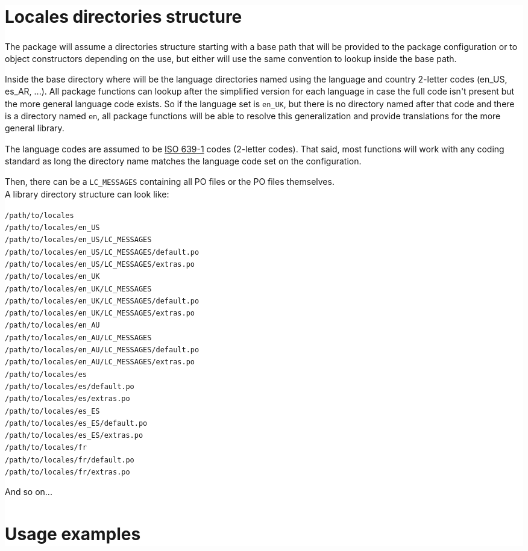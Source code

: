 
# Locales directories structure

The package will assume a directories structure starting with a base path that will be provided to the package configuration 
or to object constructors depending on the use, but either will use the same convention to lookup inside the base path. 

Inside the base directory where will be the language directories named using the language and country 2-letter codes (en_US, es_AR, ...). 
All package functions can lookup after the simplified version for each language in case the full code isn't present but the more general language code exists. 
So if the language set is `en_UK`, but there is no directory named after that code and there is a directory named `en`, 
all package functions will be able to resolve this generalization and provide translations for the more general library.  

The language codes are assumed to be [ISO 639-1](https://en.wikipedia.org/wiki/List_of_ISO_639-1_codes) codes (2-letter codes). 
That said, most functions will work with any coding standard as long the directory name matches the language code set on the configuration.

Then, there can be a `LC_MESSAGES` containing all PO files or the PO files themselves.  
A library directory structure can look like: 

```
/path/to/locales
/path/to/locales/en_US
/path/to/locales/en_US/LC_MESSAGES
/path/to/locales/en_US/LC_MESSAGES/default.po
/path/to/locales/en_US/LC_MESSAGES/extras.po
/path/to/locales/en_UK
/path/to/locales/en_UK/LC_MESSAGES
/path/to/locales/en_UK/LC_MESSAGES/default.po
/path/to/locales/en_UK/LC_MESSAGES/extras.po
/path/to/locales/en_AU
/path/to/locales/en_AU/LC_MESSAGES
/path/to/locales/en_AU/LC_MESSAGES/default.po
/path/to/locales/en_AU/LC_MESSAGES/extras.po
/path/to/locales/es
/path/to/locales/es/default.po
/path/to/locales/es/extras.po
/path/to/locales/es_ES
/path/to/locales/es_ES/default.po
/path/to/locales/es_ES/extras.po
/path/to/locales/fr
/path/to/locales/fr/default.po
/path/to/locales/fr/extras.po
``` 

And so on...


# Usage examples
